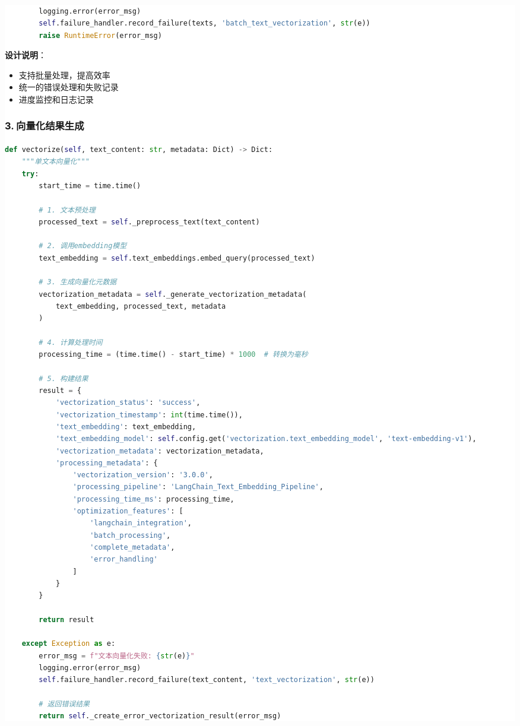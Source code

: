 ```python
        logging.error(error_msg)
        self.failure_handler.record_failure(texts, 'batch_text_vectorization', str(e))
        raise RuntimeError(error_msg)
```

**设计说明**：
- 支持批量处理，提高效率
- 统一的错误处理和失败记录
- 进度监控和日志记录

### 3. 向量化结果生成

```python
def vectorize(self, text_content: str, metadata: Dict) -> Dict:
    """单文本向量化"""
    try:
        start_time = time.time()
        
        # 1. 文本预处理
        processed_text = self._preprocess_text(text_content)
        
        # 2. 调用embedding模型
        text_embedding = self.text_embeddings.embed_query(processed_text)
        
        # 3. 生成向量化元数据
        vectorization_metadata = self._generate_vectorization_metadata(
            text_embedding, processed_text, metadata
        )
        
        # 4. 计算处理时间
        processing_time = (time.time() - start_time) * 1000  # 转换为毫秒
        
        # 5. 构建结果
        result = {
            'vectorization_status': 'success',
            'vectorization_timestamp': int(time.time()),
            'text_embedding': text_embedding,
            'text_embedding_model': self.config.get('vectorization.text_embedding_model', 'text-embedding-v1'),
            'vectorization_metadata': vectorization_metadata,
            'processing_metadata': {
                'vectorization_version': '3.0.0',
                'processing_pipeline': 'LangChain_Text_Embedding_Pipeline',
                'processing_time_ms': processing_time,
                'optimization_features': [
                    'langchain_integration',
                    'batch_processing',
                    'complete_metadata',
                    'error_handling'
                ]
            }
        }
        
        return result
        
    except Exception as e:
        error_msg = f"文本向量化失败: {str(e)}"
        logging.error(error_msg)
        self.failure_handler.record_failure(text_content, 'text_vectorization', str(e))
        
        # 返回错误结果
        return self._create_error_vectorization_result(error_msg)
```
